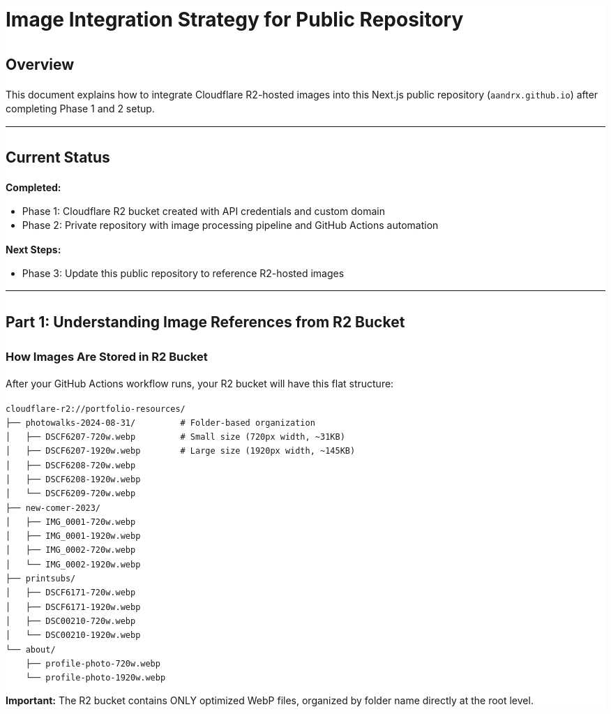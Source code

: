 # Image Integration Strategy for Public Repository

## Overview
This document explains how to integrate Cloudflare R2-hosted images into this Next.js public repository (`aandrx.github.io`) after completing Phase 1 and 2 setup.

---

## Current Status
**Completed:**
- Phase 1: Cloudflare R2 bucket created with API credentials and custom domain
- Phase 2: Private repository with image processing pipeline and GitHub Actions automation

**Next Steps:**
- Phase 3: Update this public repository to reference R2-hosted images

---

## Part 1: Understanding Image References from R2 Bucket

### How Images Are Stored in R2 Bucket

After your GitHub Actions workflow runs, your R2 bucket will have this flat structure:

```
cloudflare-r2://portfolio-resources/
├── photowalks-2024-08-31/         # Folder-based organization
│   ├── DSCF6207-720w.webp         # Small size (720px width, ~31KB)
│   ├── DSCF6207-1920w.webp        # Large size (1920px width, ~145KB)
│   ├── DSCF6208-720w.webp
│   ├── DSCF6208-1920w.webp
│   └── DSCF6209-720w.webp
├── new-comer-2023/
│   ├── IMG_0001-720w.webp
│   ├── IMG_0001-1920w.webp
│   ├── IMG_0002-720w.webp
│   └── IMG_0002-1920w.webp
├── printsubs/
│   ├── DSCF6171-720w.webp
│   ├── DSCF6171-1920w.webp
│   ├── DSC00210-720w.webp
│   └── DSC00210-1920w.webp
└── about/
    ├── profile-photo-720w.webp
    └── profile-photo-1920w.webp
```

**Important:** The R2 bucket contains ONLY optimized WebP files, organized by folder name directly at the root level.

